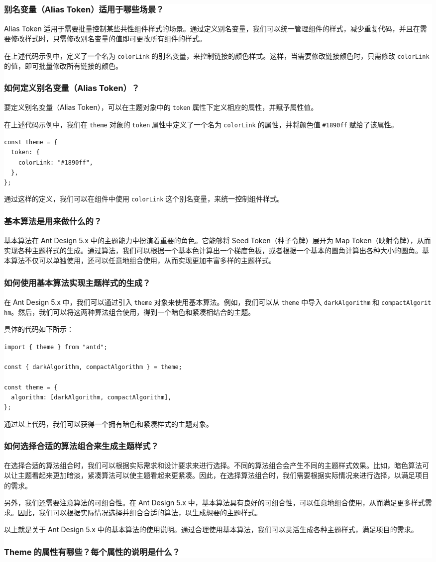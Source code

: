 ### 别名变量（Alias Token）适用于哪些场景？

Alias Token 适用于需要批量控制某些共性组件样式的场景。通过定义别名变量，我们可以统一管理组件的样式，减少重复代码，并且在需要修改样式时，只需修改别名变量的值即可更改所有组件的样式。

在上述代码示例中，定义了一个名为 `colorLink` 的别名变量，来控制链接的颜色样式。这样，当需要修改链接颜色时，只需修改 `colorLink` 的值，即可批量修改所有链接的颜色。

### 如何定义别名变量（Alias Token）？

要定义别名变量（Alias Token），可以在主题对象中的 `token` 属性下定义相应的属性，并赋予属性值。

在上述代码示例中，我们在 `theme` 对象的 `token` 属性中定义了一个名为 `colorLink` 的属性，并将颜色值 `#1890ff` 赋给了该属性。

```tsx
const theme = {
  token: {
    colorLink: "#1890ff",
  },
};
```

通过这样的定义，我们可以在组件中使用 `colorLink` 这个别名变量，来统一控制组件样式。

### 基本算法是用来做什么的？

基本算法在 Ant Design 5.x 中的主题能力中扮演着重要的角色。它能够将 Seed Token（种子令牌）展开为 Map Token（映射令牌），从而实现各种主题样式的生成。通过算法，我们可以根据一个基本色计算出一个梯度色板，或者根据一个基本的圆角计算出各种大小的圆角。基本算法不仅可以单独使用，还可以任意地组合使用，从而实现更加丰富多样的主题样式。

### 如何使用基本算法实现主题样式的生成？

在 Ant Design 5.x 中，我们可以通过引入 `theme` 对象来使用基本算法。例如，我们可以从 `theme` 中导入 `darkAlgorithm` 和 `compactAlgorithm`。然后，我们可以将这两种算法组合使用，得到一个暗色和紧凑相结合的主题。

具体的代码如下所示：

```tsx
import { theme } from "antd";

const { darkAlgorithm, compactAlgorithm } = theme;

const theme = {
  algorithm: [darkAlgorithm, compactAlgorithm],
};
```

通过以上代码，我们可以获得一个拥有暗色和紧凑样式的主题对象。

### 如何选择合适的算法组合来生成主题样式？

在选择合适的算法组合时，我们可以根据实际需求和设计要求来进行选择。不同的算法组合会产生不同的主题样式效果。比如，暗色算法可以让主题看起来更加暗淡，紧凑算法可以使主题看起来更紧凑。因此，在选择算法组合时，我们需要根据实际情况来进行选择，以满足项目的需求。

另外，我们还需要注意算法的可组合性。在 Ant Design 5.x 中，基本算法具有良好的可组合性，可以任意地组合使用，从而满足更多样式需求。因此，我们可以根据实际情况选择并组合合适的算法，以生成想要的主题样式。

以上就是关于 Ant Design 5.x 中的基本算法的使用说明。通过合理使用基本算法，我们可以灵活生成各种主题样式，满足项目的需求。

### Theme 的属性有哪些？每个属性的说明是什么？
